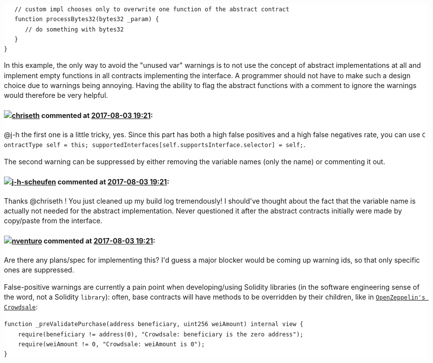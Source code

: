 ```
   // custom impl chooses only to overwrite one function of the abstract contract
   function processBytes32(bytes32 _param) {
      // do something with bytes32
   }
}
```

In this example, the only way to avoid the "unused var" warnings is to not use the concept of abstract implementations at all and implement empty functions in all contracts implementing the interface. A programmer should not have to make such a design choice due to warnings being annoying. Having the ability to flag the abstract functions with a comment to ignore the warnings would therefore be very helpful.

#### <img src="https://avatars.githubusercontent.com/u/9073706?v=4" width="50">[chriseth](https://github.com/chriseth) commented at [2017-08-03 19:21](https://github.com/ethereum/solidity/issues/2691#issuecomment-386966627):

@j-h the first one is a little tricky, yes. Since this part has both a high false positives and a high false negatives rate, you can use `ContractType self = this; supportedInterfaces[self.supportsInterface.selector] = self;`.

The second warning can be suppressed by either removing the variable names (only the name) or commenting it out.

#### <img src="https://avatars.githubusercontent.com/u/1975494?u=00362e0289d7dad116977de17f73269d1312c35a&v=4" width="50">[j-h-scheufen](https://github.com/j-h-scheufen) commented at [2017-08-03 19:21](https://github.com/ethereum/solidity/issues/2691#issuecomment-386969001):

Thanks @chriseth ! You just cleaned up my build log tremendously! I should've thought about the fact that the variable name is actually not needed for the abstract implementation. Never questioned it after the abstract contracts initially were made by copy/paste from the interface.

#### <img src="https://avatars.githubusercontent.com/u/2530770?u=a2b81f85d207864b7db06415db53010c21633b33&v=4" width="50">[nventuro](https://github.com/nventuro) commented at [2017-08-03 19:21](https://github.com/ethereum/solidity/issues/2691#issuecomment-514784999):

Are there any plans/spec for implementing this? I'd guess a major blocker would be coming up warning ids, so that only specific ones are suppressed.

False-positive warnings are currently a pain point when developing/using Solidity libraries (in the software engineering sense of the word, not a Solidity `library`): often, base contracts will have methods to be overridden by their children, like in [`OpenZeppelin's Crowdsale`](https://github.com/OpenZeppelin/openzeppelin-contracts/blob/v2.3.0/contracts/crowdsale/Crowdsale.sol):

```
function _preValidatePurchase(address beneficiary, uint256 weiAmount) internal view {
    require(beneficiary != address(0), "Crowdsale: beneficiary is the zero address");
    require(weiAmount != 0, "Crowdsale: weiAmount is 0");
}
```
